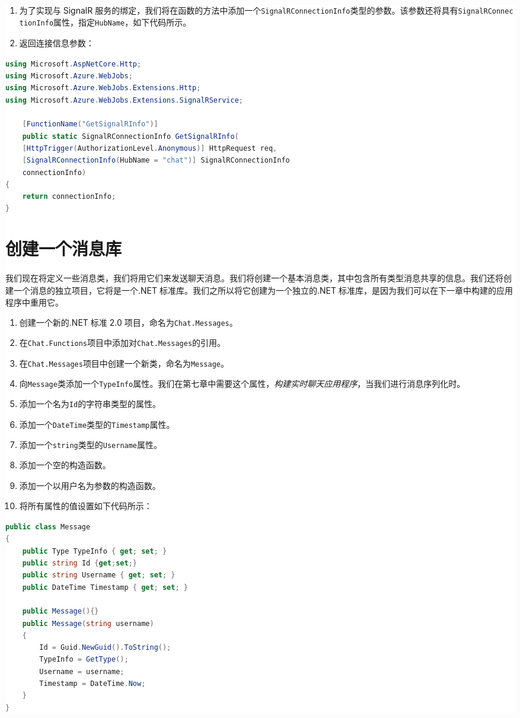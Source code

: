 1.  为了实现与 SignalR 服务的绑定，我们将在函数的方法中添加一个`SignalRConnectionInfo`类型的参数。该参数还将具有`SignalRConnectionInfo`属性，指定`HubName`，如下代码所示。

1.  返回连接信息参数：

```cs
using Microsoft.AspNetCore.Http;
using Microsoft.Azure.WebJobs;
using Microsoft.Azure.WebJobs.Extensions.Http;
using Microsoft.Azure.WebJobs.Extensions.SignalRService;

    [FunctionName("GetSignalRInfo")]
    public static SignalRConnectionInfo GetSignalRInfo(
    [HttpTrigger(AuthorizationLevel.Anonymous)] HttpRequest req,
    [SignalRConnectionInfo(HubName = "chat")] SignalRConnectionInfo   
    connectionInfo)
{
    return connectionInfo;
}
```

# 创建一个消息库

我们现在将定义一些消息类，我们将用它们来发送聊天消息。我们将创建一个基本消息类，其中包含所有类型消息共享的信息。我们还将创建一个消息的独立项目，它将是一个.NET 标准库。我们之所以将它创建为一个独立的.NET 标准库，是因为我们可以在下一章中构建的应用程序中重用它。

1.  创建一个新的.NET 标准 2.0 项目，命名为`Chat.Messages`。

1.  在`Chat.Functions`项目中添加对`Chat.Messages`的引用。

1.  在`Chat.Messages`项目中创建一个新类，命名为`Message`。

1.  向`Message`类添加一个`TypeInfo`属性。我们在第七章中需要这个属性，*构建实时聊天应用程序*，当我们进行消息序列化时。

1.  添加一个名为`Id`的字符串类型的属性。

1.  添加一个`DateTime`类型的`Timestamp`属性。

1.  添加一个`string`类型的`Username`属性。

1.  添加一个空的构造函数。

1.  添加一个以用户名为参数的构造函数。

1.  将所有属性的值设置如下代码所示：

```cs
public class Message
{
    public Type TypeInfo { get; set; }
    public string Id {get;set;}
    public string Username { get; set; }
    public DateTime Timestamp { get; set; }

    public Message(){}
    public Message(string username)
    {
        Id = Guid.NewGuid().ToString();
        TypeInfo = GetType();
        Username = username;
        Timestamp = DateTime.Now;
    }
}
```
